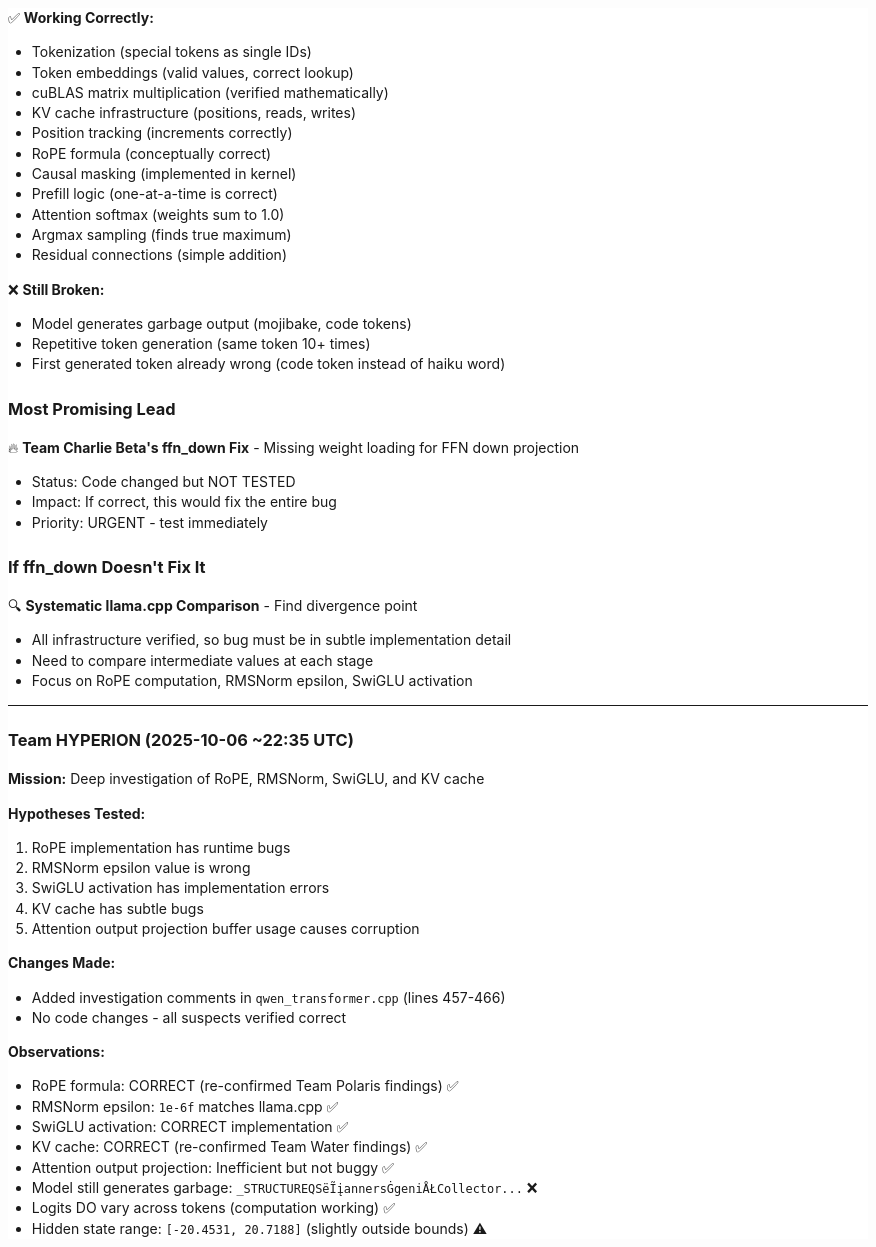 ✅ **Working Correctly:**
- Tokenization (special tokens as single IDs)
- Token embeddings (valid values, correct lookup)
- cuBLAS matrix multiplication (verified mathematically)
- KV cache infrastructure (positions, reads, writes)
- Position tracking (increments correctly)
- RoPE formula (conceptually correct)
- Causal masking (implemented in kernel)
- Prefill logic (one-at-a-time is correct)
- Attention softmax (weights sum to 1.0)
- Argmax sampling (finds true maximum)
- Residual connections (simple addition)

❌ **Still Broken:**
- Model generates garbage output (mojibake, code tokens)
- Repetitive token generation (same token 10+ times)
- First generated token already wrong (code token instead of haiku word)

### Most Promising Lead

🔥 **Team Charlie Beta's ffn_down Fix** - Missing weight loading for FFN down projection
- Status: Code changed but NOT TESTED
- Impact: If correct, this would fix the entire bug
- Priority: URGENT - test immediately

### If ffn_down Doesn't Fix It

🔍 **Systematic llama.cpp Comparison** - Find divergence point
- All infrastructure verified, so bug must be in subtle implementation detail
- Need to compare intermediate values at each stage
- Focus on RoPE computation, RMSNorm epsilon, SwiGLU activation

---

### Team HYPERION (2025-10-06 ~22:35 UTC)

**Mission:** Deep investigation of RoPE, RMSNorm, SwiGLU, and KV cache

**Hypotheses Tested:**
1. RoPE implementation has runtime bugs
2. RMSNorm epsilon value is wrong
3. SwiGLU activation has implementation errors
4. KV cache has subtle bugs
5. Attention output projection buffer usage causes corruption

**Changes Made:**
- Added investigation comments in `qwen_transformer.cpp` (lines 457-466)
- No code changes - all suspects verified correct

**Observations:**
- RoPE formula: CORRECT (re-confirmed Team Polaris findings) ✅
- RMSNorm epsilon: `1e-6f` matches llama.cpp ✅
- SwiGLU activation: CORRECT implementation ✅
- KV cache: CORRECT (re-confirmed Team Water findings) ✅
- Attention output projection: Inefficient but not buggy ✅
- Model still generates garbage: `_STRUCTUREQSëĨįannersĠgeniÅŁCollector...` ❌
- Logits DO vary across tokens (computation working) ✅
- Hidden state range: `[-20.4531, 20.7188]` (slightly outside bounds) ⚠️
